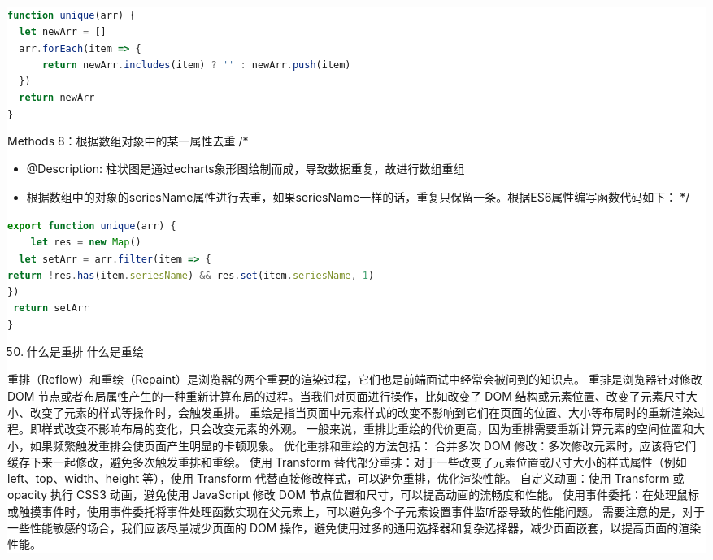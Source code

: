 ```js
function unique(arr) {
  let newArr = []
  arr.forEach(item => {
      return newArr.includes(item) ? '' : newArr.push(item)
  })
  return newArr
}
```

Methods 8：根据数组对象中的某一属性去重
/*

 * @Description: 柱状图是通过echarts象形图绘制而成，导致数据重复，故进行数组重组

 * 根据数组中的对象的seriesName属性进行去重，如果seriesName一样的话，重复只保留一条。根据ES6属性编写函数代码如下：
 */

  ```js
  export function unique(arr) {
      let res = new Map()
    let setArr = arr.filter(item => {
  return !res.has(item.seriesName) && res.set(item.seriesName, 1)
  })
   return setArr
 }
  ```
 50.  什么是重排 什么是重绘  

 重排（Reflow）和重绘（Repaint）是浏览器的两个重要的渲染过程，它们也是前端面试中经常会被问到的知识点。
重排是浏览器针对修改 DOM 节点或者布局属性产生的一种重新计算布局的过程。当我们对页面进行操作，比如改变了 DOM 结构或元素位置、改变了元素尺寸大小、改变了元素的样式等操作时，会触发重排。
重绘是指当页面中元素样式的改变不影响到它们在页面的位置、大小等布局时的重新渲染过程。即样式改变不影响布局的变化，只会改变元素的外观。
一般来说，重排比重绘的代价更高，因为重排需要重新计算元素的空间位置和大小，如果频繁触发重排会使页面产生明显的卡顿现象。
优化重排和重绘的方法包括：
合并多次 DOM 修改：多次修改元素时，应该将它们缓存下来一起修改，避免多次触发重排和重绘。
使用 Transform 替代部分重排：对于一些改变了元素位置或尺寸大小的样式属性（例如 left、top、width、height 等），使用 Transform 代替直接修改样式，可以避免重排，优化渲染性能。
自定义动画：使用 Transform 或 opacity 执行 CSS3 动画，避免使用 JavaScript 修改 DOM 节点位置和尺寸，可以提高动画的流畅度和性能。
使用事件委托：在处理鼠标或触摸事件时，使用事件委托将事件处理函数实现在父元素上，可以避免多个子元素设置事件监听器导致的性能问题。
需要注意的是，对于一些性能敏感的场合，我们应该尽量减少页面的 DOM 操作，避免使用过多的通用选择器和复杂选择器，减少页面嵌套，以提高页面的渲染性能。

